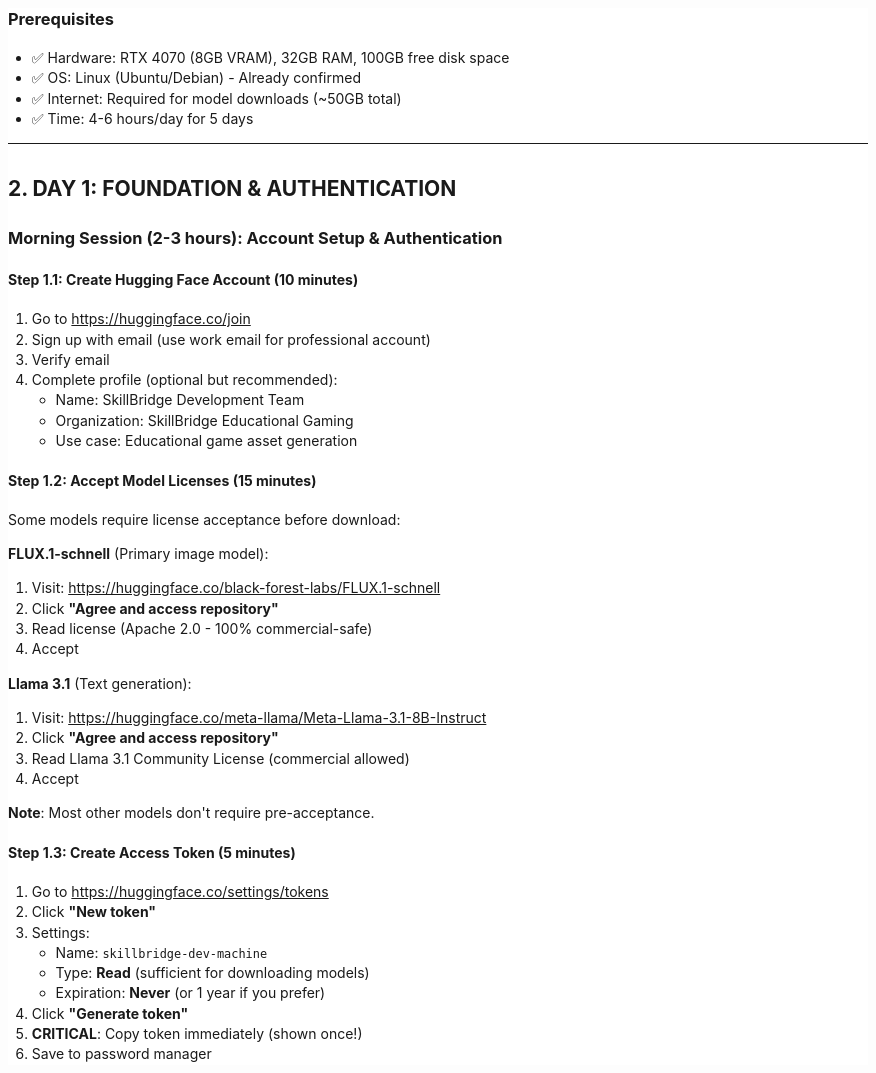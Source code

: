 ### Prerequisites

- ✅ Hardware: RTX 4070 (8GB VRAM), 32GB RAM, 100GB free disk space
- ✅ OS: Linux (Ubuntu/Debian) - Already confirmed
- ✅ Internet: Required for model downloads (~50GB total)
- ✅ Time: 4-6 hours/day for 5 days

---

## 2. DAY 1: FOUNDATION & AUTHENTICATION

### Morning Session (2-3 hours): Account Setup & Authentication

#### **Step 1.1: Create Hugging Face Account** (10 minutes)

1. Go to https://huggingface.co/join
2. Sign up with email (use work email for professional account)
3. Verify email
4. Complete profile (optional but recommended):
   - Name: SkillBridge Development Team
   - Organization: SkillBridge Educational Gaming
   - Use case: Educational game asset generation

#### **Step 1.2: Accept Model Licenses** (15 minutes)

Some models require license acceptance before download:

**FLUX.1-schnell** (Primary image model):
1. Visit: https://huggingface.co/black-forest-labs/FLUX.1-schnell
2. Click **"Agree and access repository"**
3. Read license (Apache 2.0 - 100% commercial-safe)
4. Accept

**Llama 3.1** (Text generation):
1. Visit: https://huggingface.co/meta-llama/Meta-Llama-3.1-8B-Instruct
2. Click **"Agree and access repository"**
3. Read Llama 3.1 Community License (commercial allowed)
4. Accept

**Note**: Most other models don't require pre-acceptance.

#### **Step 1.3: Create Access Token** (5 minutes)

1. Go to https://huggingface.co/settings/tokens
2. Click **"New token"**
3. Settings:
   - Name: `skillbridge-dev-machine`
   - Type: **Read** (sufficient for downloading models)
   - Expiration: **Never** (or 1 year if you prefer)
4. Click **"Generate token"**
5. **CRITICAL**: Copy token immediately (shown once!)
6. Save to password manager
